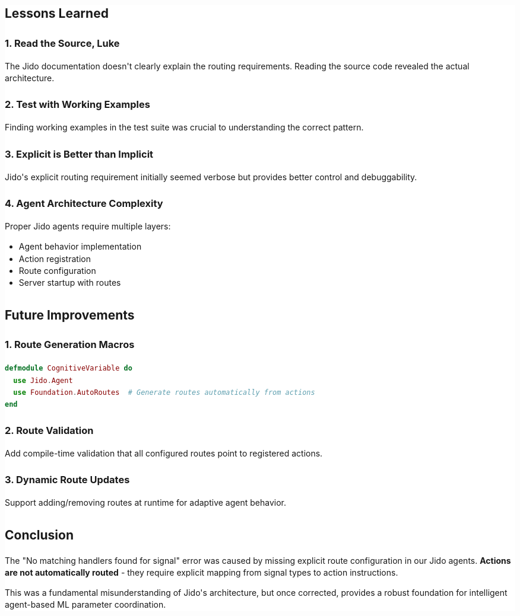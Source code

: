 ## Lessons Learned

### 1. Read the Source, Luke

The Jido documentation doesn't clearly explain the routing requirements. Reading the source code revealed the actual architecture.

### 2. Test with Working Examples

Finding working examples in the test suite was crucial to understanding the correct pattern.

### 3. Explicit is Better than Implicit

Jido's explicit routing requirement initially seemed verbose but provides better control and debuggability.

### 4. Agent Architecture Complexity

Proper Jido agents require multiple layers:
- Agent behavior implementation
- Action registration  
- Route configuration
- Server startup with routes

## Future Improvements

### 1. Route Generation Macros

```elixir
defmodule CognitiveVariable do
  use Jido.Agent
  use Foundation.AutoRoutes  # Generate routes automatically from actions
end
```

### 2. Route Validation

Add compile-time validation that all configured routes point to registered actions.

### 3. Dynamic Route Updates

Support adding/removing routes at runtime for adaptive agent behavior.

## Conclusion

The "No matching handlers found for signal" error was caused by missing explicit route configuration in our Jido agents. **Actions are not automatically routed** - they require explicit mapping from signal types to action instructions.

This was a fundamental misunderstanding of Jido's architecture, but once corrected, provides a robust foundation for intelligent agent-based ML parameter coordination.
